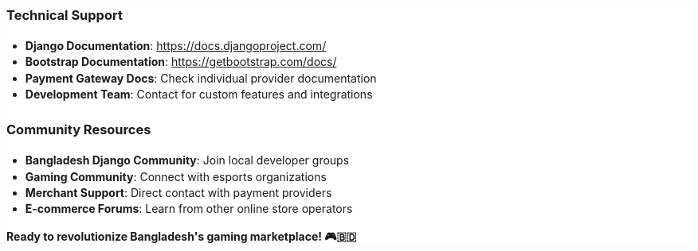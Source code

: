 ### Technical Support
- **Django Documentation**: https://docs.djangoproject.com/
- **Bootstrap Documentation**: https://getbootstrap.com/docs/
- **Payment Gateway Docs**: Check individual provider documentation
- **Development Team**: Contact for custom features and integrations

### Community Resources
- **Bangladesh Django Community**: Join local developer groups
- **Gaming Community**: Connect with esports organizations
- **Merchant Support**: Direct contact with payment providers
- **E-commerce Forums**: Learn from other online store operators

**Ready to revolutionize Bangladesh's gaming marketplace! 🎮🇧🇩**